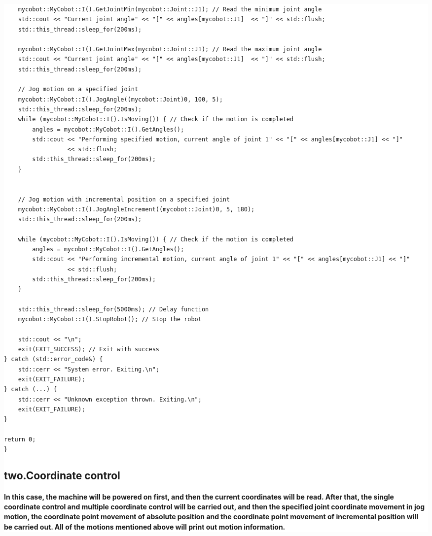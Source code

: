 
        mycobot::MyCobot::I().GetJointMin(mycobot::Joint::J1); // Read the minimum joint angle
        std::cout << "Current joint angle" << "[" << angles[mycobot::J1]  << "]" << std::flush;
        std::this_thread::sleep_for(200ms);

        mycobot::MyCobot::I().GetJointMax(mycobot::Joint::J1); // Read the maximum joint angle
        std::cout << "Current joint angle" << "[" << angles[mycobot::J1]  << "]" << std::flush;
        std::this_thread::sleep_for(200ms);

        // Jog motion on a specified joint
        mycobot::MyCobot::I().JogAngle((mycobot::Joint)0, 100, 5);
        std::this_thread::sleep_for(200ms);
        while (mycobot::MyCobot::I().IsMoving()) { // Check if the motion is completed
            angles = mycobot::MyCobot::I().GetAngles();
            std::cout << "Performing specified motion, current angle of joint 1" << "[" << angles[mycobot::J1] << "]"
                      << std::flush;
            std::this_thread::sleep_for(200ms);
        }

  
        // Jog motion with incremental position on a specified joint
        mycobot::MyCobot::I().JogAngleIncrement((mycobot::Joint)0, 5, 180);
        std::this_thread::sleep_for(200ms);

        while (mycobot::MyCobot::I().IsMoving()) { // Check if the motion is completed
            angles = mycobot::MyCobot::I().GetAngles();
            std::cout << "Performing incremental motion, current angle of joint 1" << "[" << angles[mycobot::J1] << "]"
                      << std::flush;
            std::this_thread::sleep_for(200ms);
        }

        std::this_thread::sleep_for(5000ms); // Delay function
        mycobot::MyCobot::I().StopRobot(); // Stop the robot

        std::cout << "\n";
        exit(EXIT_SUCCESS); // Exit with success
    } catch (std::error_code&) {
        std::cerr << "System error. Exiting.\n";
        exit(EXIT_FAILURE);
    } catch (...) {
        std::cerr << "Unknown exception thrown. Exiting.\n";
        exit(EXIT_FAILURE);
    }

    return 0;
    }


## two.Coordinate control 

**In this case, the machine will be powered on first, and then the current coordinates will be read. After that, the single coordinate control and multiple coordinate control will be carried out, and then the specified joint coordinate movement in jog motion, the coordinate point movement of absolute position and the coordinate point movement of incremental position will be carried out. All of the motions mentioned above will print out motion information.**
